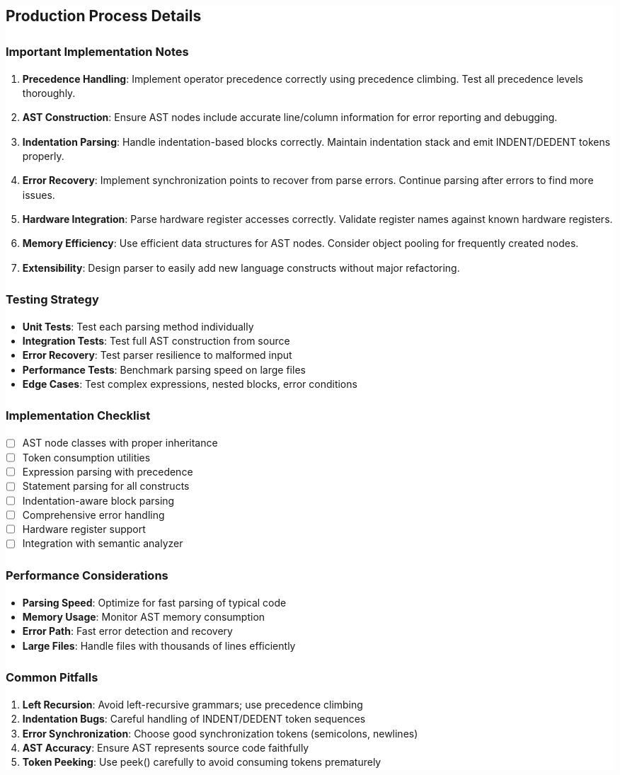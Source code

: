 ## Production Process Details

### Important Implementation Notes

1. **Precedence Handling**: Implement operator precedence correctly using precedence climbing. Test all precedence levels thoroughly.

2. **AST Construction**: Ensure AST nodes include accurate line/column information for error reporting and debugging.

3. **Indentation Parsing**: Handle indentation-based blocks correctly. Maintain indentation stack and emit INDENT/DEDENT tokens properly.

4. **Error Recovery**: Implement synchronization points to recover from parse errors. Continue parsing after errors to find more issues.

5. **Hardware Integration**: Parse hardware register accesses correctly. Validate register names against known hardware registers.

6. **Memory Efficiency**: Use efficient data structures for AST nodes. Consider object pooling for frequently created nodes.

7. **Extensibility**: Design parser to easily add new language constructs without major refactoring.

### Testing Strategy

- **Unit Tests**: Test each parsing method individually
- **Integration Tests**: Test full AST construction from source
- **Error Recovery**: Test parser resilience to malformed input
- **Performance Tests**: Benchmark parsing speed on large files
- **Edge Cases**: Test complex expressions, nested blocks, error conditions

### Implementation Checklist

- [ ] AST node classes with proper inheritance
- [ ] Token consumption utilities
- [ ] Expression parsing with precedence
- [ ] Statement parsing for all constructs
- [ ] Indentation-aware block parsing
- [ ] Comprehensive error handling
- [ ] Hardware register support
- [ ] Integration with semantic analyzer

### Performance Considerations

- **Parsing Speed**: Optimize for fast parsing of typical code
- **Memory Usage**: Monitor AST memory consumption
- **Error Path**: Fast error detection and recovery
- **Large Files**: Handle files with thousands of lines efficiently

### Common Pitfalls

1. **Left Recursion**: Avoid left-recursive grammars; use precedence climbing
2. **Indentation Bugs**: Careful handling of INDENT/DEDENT token sequences
3. **Error Synchronization**: Choose good synchronization tokens (semicolons, newlines)
4. **AST Accuracy**: Ensure AST represents source code faithfully
5. **Token Peeking**: Use peek() carefully to avoid consuming tokens prematurely
